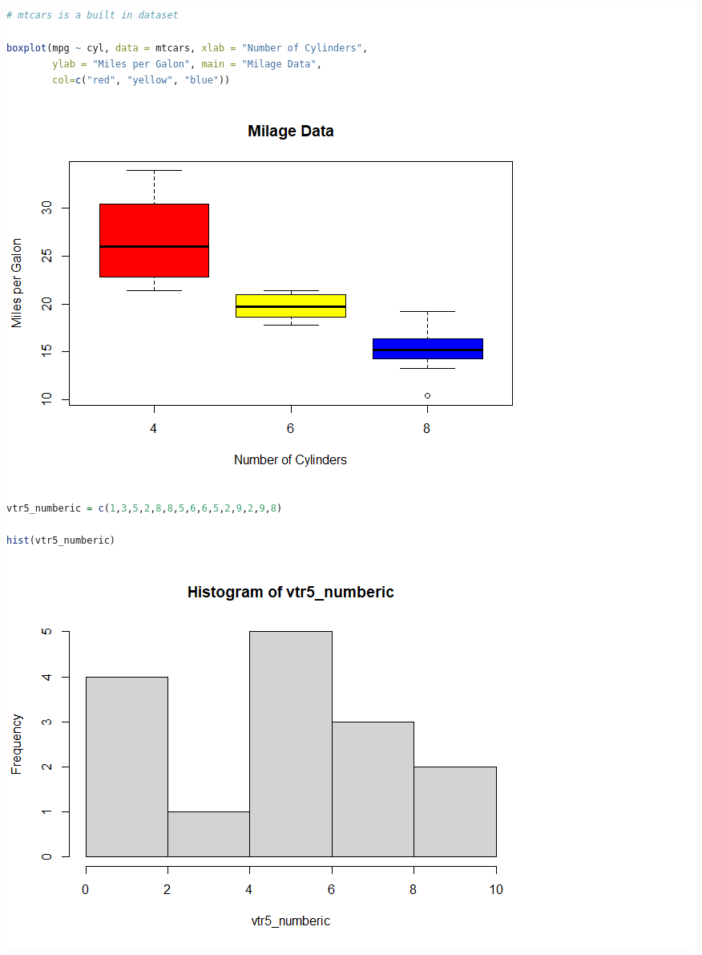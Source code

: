 ```r
# mtcars is a built in dataset

boxplot(mpg ~ cyl, data = mtcars, xlab = "Number of Cylinders", 
        ylab = "Miles per Galon", main = "Milage Data",
        col=c("red", "yellow", "blue"))
```

![](r_intro_vignette_files/figure-html/unnamed-chunk-21-4.png)

```r
vtr5_numberic = c(1,3,5,2,8,8,5,6,6,5,2,9,2,9,8)

hist(vtr5_numberic)
```

![](r_intro_vignette_files/figure-html/unnamed-chunk-21-5.png)